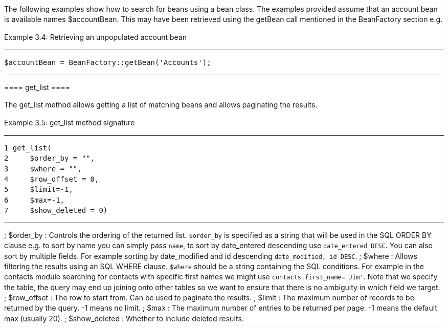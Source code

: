 The following examples show how to search for beans using a bean class. The examples provided assume that an account bean is available names $accountBean. This may have been retrieved using the getBean call mentioned in the BeanFactory section e.g.

<div class="code-block">

Example 3.4: Retrieving an unpopulated account bean


-----

<div class="highlight">

<pre>$accountBean = BeanFactory::getBean('Accounts');</pre>

</div>

-----


</div>
==== get_list ====

The get_list method allows getting a list of matching beans and allows paginating the results.

<div class="code-block">

Example 3.5: get_list method signature


-----

<div class="highlight">

<pre>1 get_list(
2     $order_by = &quot;&quot;,
3     $where = &quot;&quot;,
4     $row_offset = 0,
5     $limit=-1,
6     $max=-1,
7     $show_deleted = 0)</pre>

</div>

-----


</div>
; $order_by
: Controls the ordering of the returned list. <code>$order_by</code> is specified as a string that will be used in the SQL ORDER BY clause e.g. to sort by name you can simply pass <code>name</code>, to sort by date_entered descending use <code>date_entered DESC</code>. You can also sort by multiple fields. For example sorting by date_modified and id descending <code>date_modified, id DESC</code>.
; $where
: Allows filtering the results using an SQL WHERE clause. <code>$where</code> should be a string containing the SQL conditions. For example in the contacts module searching for contacts with specific first names we might use <code>contacts.first_name='Jim'</code>. Note that we specify the table, the query may end up joining onto other tables so we want to ensure that there is no ambiguity in which field we target.
; $row_offset
: The row to start from. Can be used to paginate the results.
; $limit
: The maximum number of records to be returned by the query. -1 means no limit.
; $max
: The maximum number of entries to be returned per page. -1 means the default max (usually 20).
; $show_deleted
: Whether to include deleted results.
